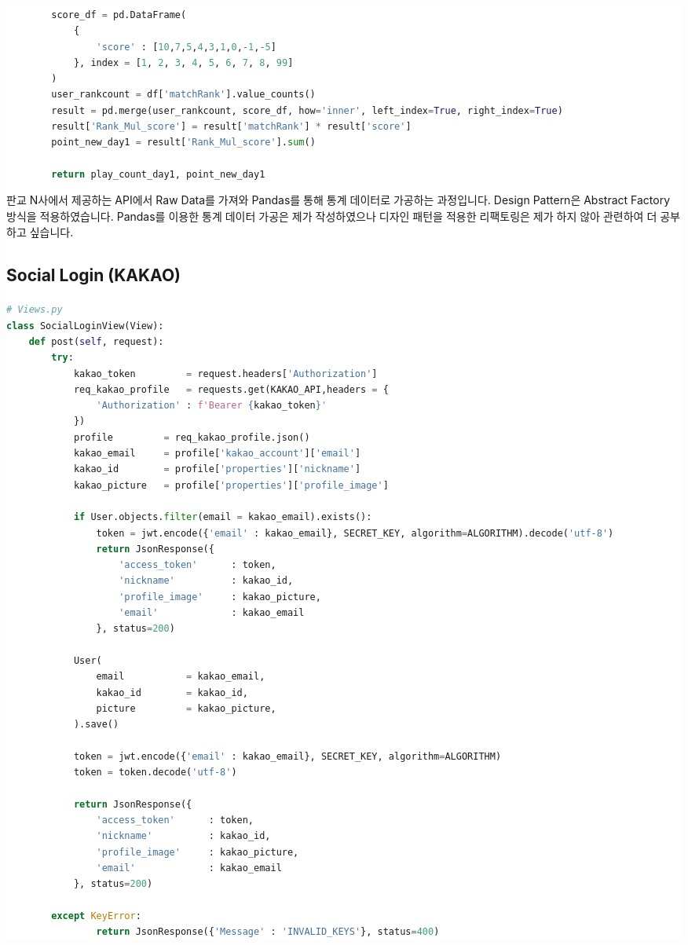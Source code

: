 ```python
        score_df = pd.DataFrame(
            {
                'score' : [10,7,5,4,3,1,0,-1,-5]
            }, index = [1, 2, 3, 4, 5, 6, 7, 8, 99]
        )
        user_rankcount = df['matchRank'].value_counts()
        result = pd.merge(user_rankcount, score_df, how='inner', left_index=True, right_index=True)
        result['Rank_Mul_score'] = result['matchRank'] * result['score']
        point_new_day1 = result['Rank_Mul_score'].sum()

        return play_count_day1, point_new_day1
```

판교 N사에서 제공하는 API에서 Raw Data를 가져와 Pandas를 통해 통계 데이터로 가공하는 과정입니다. Design Pattern은 Abstract Factory 방식을 적용하였습니다. Pandas를 이용한 통계 데이터 가공은 제가 작성하였으나 디자인 패턴을 적용한 리팩토링은 제가 하지 않아 관련하여 더 공부 하고 싶습니다.

## Social Login (KAKAO)

```python
# Views.py
class SocialLoginView(View):
    def post(self, request):
        try:
            kakao_token         = request.headers['Authorization']
            req_kakao_profile   = requests.get(KAKAO_API,headers = {
                'Authorization' : f'Bearer {kakao_token}'
            })
            profile         = req_kakao_profile.json()
            kakao_email     = profile['kakao_account']['email']
            kakao_id        = profile['properties']['nickname']
            kakao_picture   = profile['properties']['profile_image']

            if User.objects.filter(email = kakao_email).exists():
                token = jwt.encode({'email' : kakao_email}, SECRET_KEY, algorithm=ALGORITHM).decode('utf-8')
                return JsonResponse({
                    'access_token'      : token,
                    'nickname'          : kakao_id,
                    'profile_image'     : kakao_picture,
                    'email'             : kakao_email
                }, status=200)

            User(
                email           = kakao_email,
                kakao_id        = kakao_id,
                picture         = kakao_picture,
            ).save()

            token = jwt.encode({'email' : kakao_email}, SECRET_KEY, algorithm=ALGORITHM)
            token = token.decode('utf-8')

            return JsonResponse({
                'access_token'      : token,
                'nickname'          : kakao_id,
                'profile_image'     : kakao_picture,
                'email'             : kakao_email
            }, status=200)

        except KeyError:
                return JsonResponse({'Message' : 'INVALID_KEYS'}, status=400)
```
